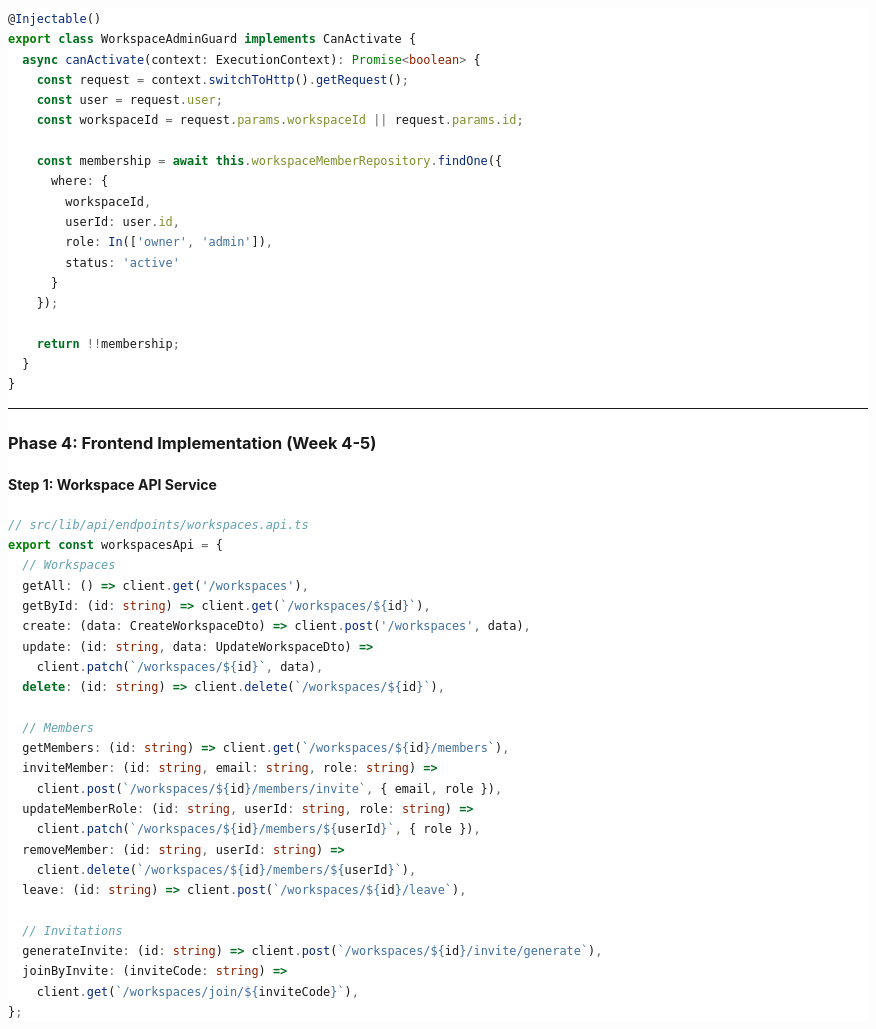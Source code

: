 ```typescript
@Injectable()
export class WorkspaceAdminGuard implements CanActivate {
  async canActivate(context: ExecutionContext): Promise<boolean> {
    const request = context.switchToHttp().getRequest();
    const user = request.user;
    const workspaceId = request.params.workspaceId || request.params.id;

    const membership = await this.workspaceMemberRepository.findOne({
      where: {
        workspaceId,
        userId: user.id,
        role: In(['owner', 'admin']),
        status: 'active'
      }
    });

    return !!membership;
  }
}
```

---

### Phase 4: Frontend Implementation (Week 4-5)

#### Step 1: Workspace API Service

```typescript
// src/lib/api/endpoints/workspaces.api.ts
export const workspacesApi = {
  // Workspaces
  getAll: () => client.get('/workspaces'),
  getById: (id: string) => client.get(`/workspaces/${id}`),
  create: (data: CreateWorkspaceDto) => client.post('/workspaces', data),
  update: (id: string, data: UpdateWorkspaceDto) =>
    client.patch(`/workspaces/${id}`, data),
  delete: (id: string) => client.delete(`/workspaces/${id}`),

  // Members
  getMembers: (id: string) => client.get(`/workspaces/${id}/members`),
  inviteMember: (id: string, email: string, role: string) =>
    client.post(`/workspaces/${id}/members/invite`, { email, role }),
  updateMemberRole: (id: string, userId: string, role: string) =>
    client.patch(`/workspaces/${id}/members/${userId}`, { role }),
  removeMember: (id: string, userId: string) =>
    client.delete(`/workspaces/${id}/members/${userId}`),
  leave: (id: string) => client.post(`/workspaces/${id}/leave`),

  // Invitations
  generateInvite: (id: string) => client.post(`/workspaces/${id}/invite/generate`),
  joinByInvite: (inviteCode: string) =>
    client.get(`/workspaces/join/${inviteCode}`),
};
```
